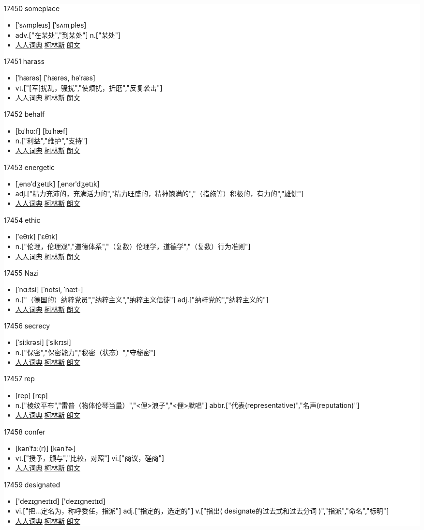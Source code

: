 17450 someplace 
- [ˈsʌmpleɪs]  [ˈsʌmˌples] 
- adv.["在某处","到某处"]  n.["某处"]   
- [人人词典](https://www.91dict.com/words?w=someplace) [柯林斯](https://www.collinsdictionary.com/zh/dictionary/english/someplace) [朗文](https://www.ldoceonline.com/dictionary/someplace) 

17451 harass 
- [ˈhærəs]  [ˈhærəs, həˈræs] 
- vt.["[军]扰乱，骚扰","使烦扰，折磨","反复袭击"]   
- [人人词典](https://www.91dict.com/words?w=harass) [柯林斯](https://www.collinsdictionary.com/zh/dictionary/english/harass) [朗文](https://www.ldoceonline.com/dictionary/harass) 

17452 behalf 
- [bɪˈhɑ:f]  [bɪˈhæf] 
- n.["利益","维护","支持"]   
- [人人词典](https://www.91dict.com/words?w=behalf) [柯林斯](https://www.collinsdictionary.com/zh/dictionary/english/behalf) [朗文](https://www.ldoceonline.com/dictionary/behalf) 

17453 energetic 
- [ˌenəˈdʒetɪk]  [ˌenərˈdʒetɪk] 
- adj.["精力充沛的，充满活力的","精力旺盛的，精神饱满的","（措施等）积极的，有力的","雄健"]   
- [人人词典](https://www.91dict.com/words?w=energetic) [柯林斯](https://www.collinsdictionary.com/zh/dictionary/english/energetic) [朗文](https://www.ldoceonline.com/dictionary/energetic) 

17454 ethic 
- [ˈeθɪk]  [ˈɛθɪk] 
- n.["伦理，伦理观","道德体系","（复数）伦理学，道德学","（复数）行为准则"]   
- [人人词典](https://www.91dict.com/words?w=ethic) [柯林斯](https://www.collinsdictionary.com/zh/dictionary/english/ethic) [朗文](https://www.ldoceonline.com/dictionary/ethic) 

17455 Nazi 
- [ˈnɑ:tsi]  [ˈnɑtsi, ˈnæt-] 
- n.["（德国的）纳粹党员","纳粹主义","纳粹主义信徒"]  adj.["纳粹党的","纳粹主义的"]   
- [人人词典](https://www.91dict.com/words?w=Nazi) [柯林斯](https://www.collinsdictionary.com/zh/dictionary/english/Nazi) [朗文](https://www.ldoceonline.com/dictionary/Nazi) 

17456 secrecy 
- [ˈsi:krəsi]  [ˈsikrɪsi] 
- n.["保密","保密能力","秘密（状态）","守秘密"]   
- [人人词典](https://www.91dict.com/words?w=secrecy) [柯林斯](https://www.collinsdictionary.com/zh/dictionary/english/secrecy) [朗文](https://www.ldoceonline.com/dictionary/secrecy) 

17457 rep 
- [rep]  [rɛp] 
- n.["棱纹平布","雷普（物体伦琴当量）","<俚>浪子","<俚>默唱"]  abbr.["代表(representative)","名声(reputation)"]   
- [人人词典](https://www.91dict.com/words?w=rep) [柯林斯](https://www.collinsdictionary.com/zh/dictionary/english/rep) [朗文](https://www.ldoceonline.com/dictionary/rep) 

17458 confer 
- [kənˈfɜ:(r)]  [kənˈfɚ] 
- vt.["授予，颁与","比较，对照"]  vi.["商议，磋商"]   
- [人人词典](https://www.91dict.com/words?w=confer) [柯林斯](https://www.collinsdictionary.com/zh/dictionary/english/confer) [朗文](https://www.ldoceonline.com/dictionary/confer) 

17459 designated 
- ['dezɪɡneɪtɪd]  ['dezɪɡneɪtɪd] 
- vi.["把…定名为，称呼委任，指派"]  adj.["指定的，选定的"]  v.["指出( designate的过去式和过去分词 )","指派","命名","标明"]   
- [人人词典](https://www.91dict.com/words?w=designated) [柯林斯](https://www.collinsdictionary.com/zh/dictionary/english/designated) [朗文](https://www.ldoceonline.com/dictionary/designated) 
